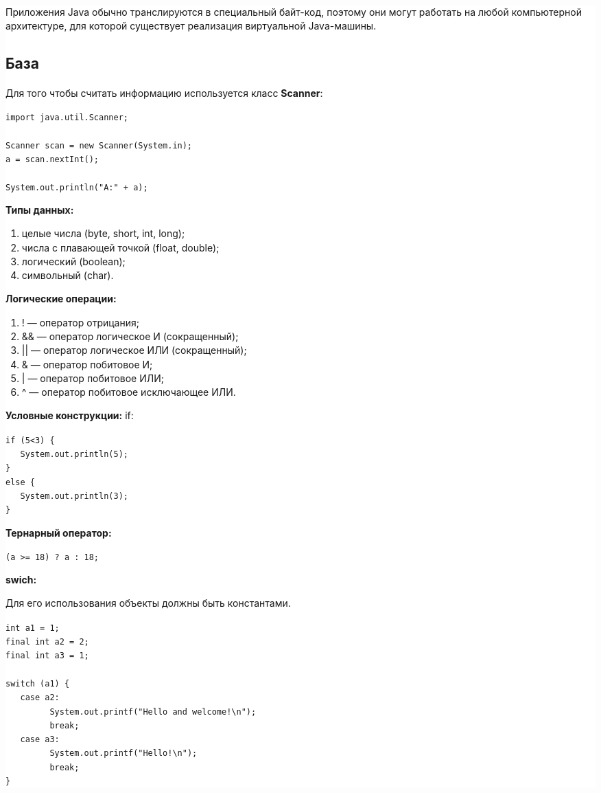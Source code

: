Приложения Java обычно транслируются в специальный байт-код, поэтому они могут
работать на любой компьютерной архитектуре, для которой существует реализация
виртуальной Java-машины.

## База <a name="base"></a>

Для того чтобы считать информацию используется класс **Scanner**:

~~~
import java.util.Scanner;

Scanner scan = new Scanner(System.in);
a = scan.nextInt();

System.out.println("A:" + a);
~~~

**Типы данных:** 
1) целые числа (byte, short, int, long);
2) числа с плавающей точкой (float, double);
3) логический (boolean);
4) символьный (char).


**Логические операции:**
1) ! — оператор отрицания;
2) && — оператор логическое И (сокращенный);
3) || — оператор логическое ИЛИ (сокращенный);
4) & — оператор побитовое И;
5) | — оператор побитовое ИЛИ;
6) ^ — оператор побитовое исключающее ИЛИ.


**Условные конструкции:** if: 
~~~
if (5<3) {
   System.out.println(5);
}
else {
   System.out.println(3);
}
~~~

**Тернарный оператор:**
~~~
(a >= 18) ? a : 18;
~~~

**swich:**

Для его использования объекты должны быть константами.
~~~
int a1 = 1;
final int a2 = 2;
final int a3 = 1;

switch (a1) {
   case a2:
         System.out.printf("Hello and welcome!\n");
         break;
   case a3:
         System.out.printf("Hello!\n");
         break;
}
~~~
